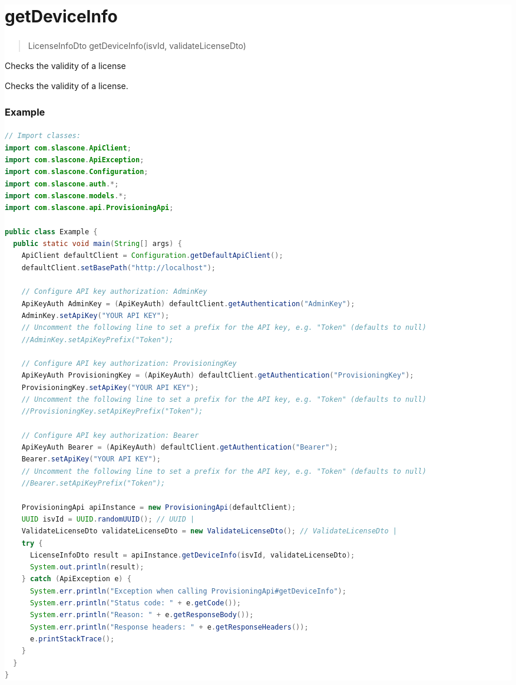 <a id="getDeviceInfo"></a>
# **getDeviceInfo**
> LicenseInfoDto getDeviceInfo(isvId, validateLicenseDto)

Checks the validity of a license

Checks the validity of a license.

### Example
```java
// Import classes:
import com.slascone.ApiClient;
import com.slascone.ApiException;
import com.slascone.Configuration;
import com.slascone.auth.*;
import com.slascone.models.*;
import com.slascone.api.ProvisioningApi;

public class Example {
  public static void main(String[] args) {
    ApiClient defaultClient = Configuration.getDefaultApiClient();
    defaultClient.setBasePath("http://localhost");
    
    // Configure API key authorization: AdminKey
    ApiKeyAuth AdminKey = (ApiKeyAuth) defaultClient.getAuthentication("AdminKey");
    AdminKey.setApiKey("YOUR API KEY");
    // Uncomment the following line to set a prefix for the API key, e.g. "Token" (defaults to null)
    //AdminKey.setApiKeyPrefix("Token");

    // Configure API key authorization: ProvisioningKey
    ApiKeyAuth ProvisioningKey = (ApiKeyAuth) defaultClient.getAuthentication("ProvisioningKey");
    ProvisioningKey.setApiKey("YOUR API KEY");
    // Uncomment the following line to set a prefix for the API key, e.g. "Token" (defaults to null)
    //ProvisioningKey.setApiKeyPrefix("Token");

    // Configure API key authorization: Bearer
    ApiKeyAuth Bearer = (ApiKeyAuth) defaultClient.getAuthentication("Bearer");
    Bearer.setApiKey("YOUR API KEY");
    // Uncomment the following line to set a prefix for the API key, e.g. "Token" (defaults to null)
    //Bearer.setApiKeyPrefix("Token");

    ProvisioningApi apiInstance = new ProvisioningApi(defaultClient);
    UUID isvId = UUID.randomUUID(); // UUID | 
    ValidateLicenseDto validateLicenseDto = new ValidateLicenseDto(); // ValidateLicenseDto | 
    try {
      LicenseInfoDto result = apiInstance.getDeviceInfo(isvId, validateLicenseDto);
      System.out.println(result);
    } catch (ApiException e) {
      System.err.println("Exception when calling ProvisioningApi#getDeviceInfo");
      System.err.println("Status code: " + e.getCode());
      System.err.println("Reason: " + e.getResponseBody());
      System.err.println("Response headers: " + e.getResponseHeaders());
      e.printStackTrace();
    }
  }
}
```
